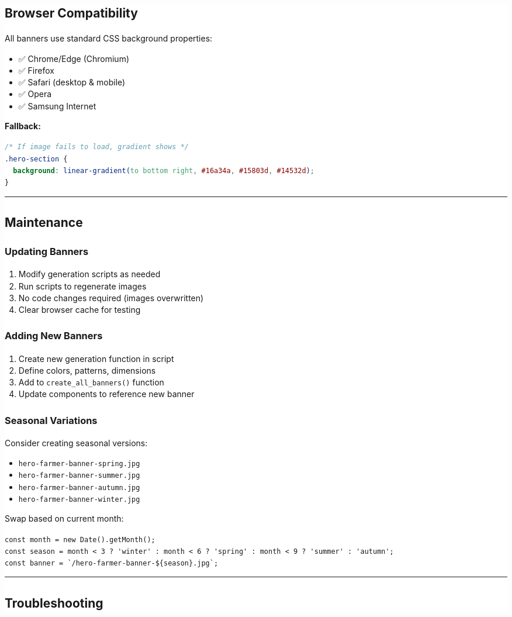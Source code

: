 
## Browser Compatibility

All banners use standard CSS background properties:
- ✅ Chrome/Edge (Chromium)
- ✅ Firefox
- ✅ Safari (desktop & mobile)
- ✅ Opera
- ✅ Samsung Internet

**Fallback:**
```css
/* If image fails to load, gradient shows */
.hero-section {
  background: linear-gradient(to bottom right, #16a34a, #15803d, #14532d);
}
```

---

## Maintenance

### Updating Banners
1. Modify generation scripts as needed
2. Run scripts to regenerate images
3. No code changes required (images overwritten)
4. Clear browser cache for testing

### Adding New Banners
1. Create new generation function in script
2. Define colors, patterns, dimensions
3. Add to `create_all_banners()` function
4. Update components to reference new banner

### Seasonal Variations
Consider creating seasonal versions:
- `hero-farmer-banner-spring.jpg`
- `hero-farmer-banner-summer.jpg`
- `hero-farmer-banner-autumn.jpg`
- `hero-farmer-banner-winter.jpg`

Swap based on current month:
```tsx
const month = new Date().getMonth();
const season = month < 3 ? 'winter' : month < 6 ? 'spring' : month < 9 ? 'summer' : 'autumn';
const banner = `/hero-farmer-banner-${season}.jpg`;
```

---

## Troubleshooting
